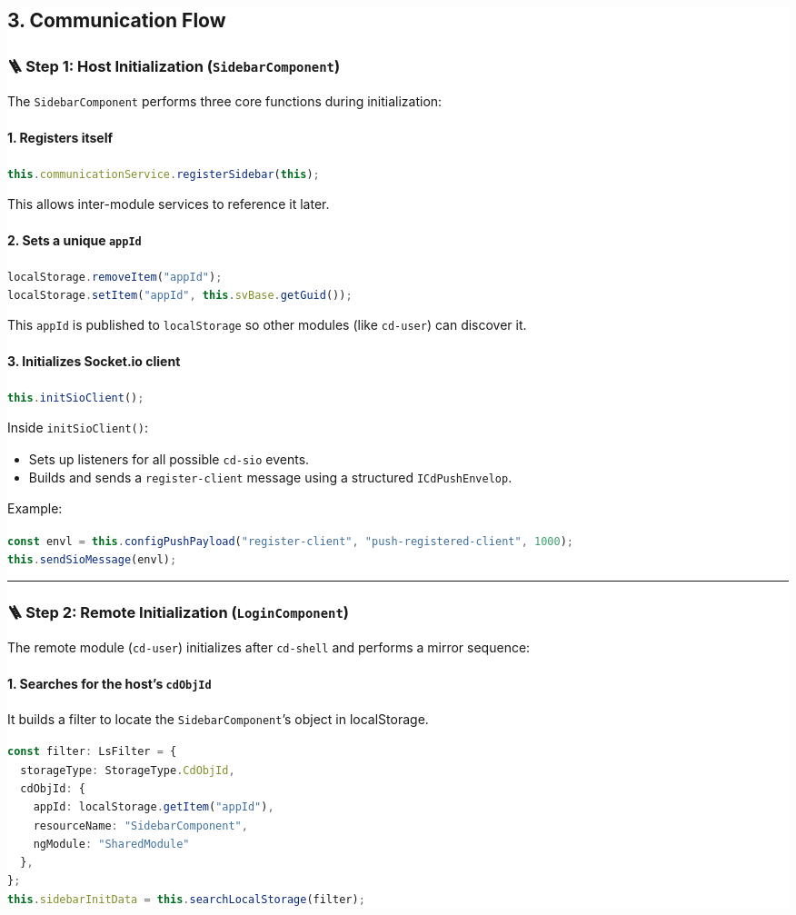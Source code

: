 
## 3. Communication Flow

### 🪜 Step 1: Host Initialization (`SidebarComponent`)

The `SidebarComponent` performs three core functions during initialization:

#### 1. Registers itself

```ts
this.communicationService.registerSidebar(this);
```

This allows inter-module services to reference it later.

#### 2. Sets a unique `appId`

```ts
localStorage.removeItem("appId");
localStorage.setItem("appId", this.svBase.getGuid());
```

This `appId` is published to `localStorage` so other modules (like `cd-user`) can discover it.

#### 3. Initializes Socket.io client

```ts
this.initSioClient();
```

Inside `initSioClient()`:

* Sets up listeners for all possible `cd-sio` events.
* Builds and sends a `register-client` message using a structured `ICdPushEnvelop`.

Example:

```ts
const envl = this.configPushPayload("register-client", "push-registered-client", 1000);
this.sendSioMessage(envl);
```

---

### 🪜 Step 2: Remote Initialization (`LoginComponent`)

The remote module (`cd-user`) initializes after `cd-shell` and performs a mirror sequence:

#### 1. Searches for the host’s `cdObjId`

It builds a filter to locate the `SidebarComponent`’s object in localStorage.

```ts
const filter: LsFilter = {
  storageType: StorageType.CdObjId,
  cdObjId: {
    appId: localStorage.getItem("appId"),
    resourceName: "SidebarComponent",
    ngModule: "SharedModule"
  },
};
this.sidebarInitData = this.searchLocalStorage(filter);
```
